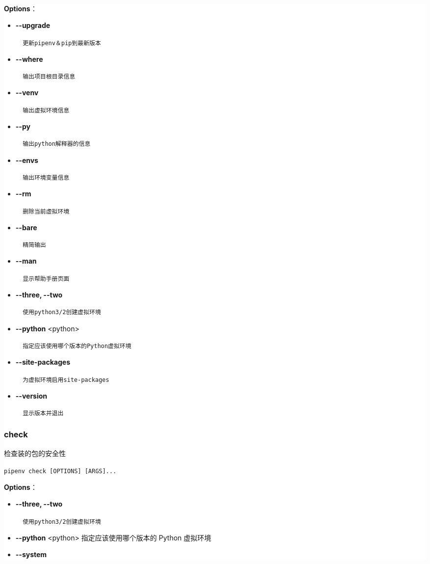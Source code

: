 **Options**：

- **--upgrade**

      	更新pipenv＆pip到最新版本

- **--where**

      	输出项目根目录信息

- **--venv**

      	输出虚拟环境信息

- **--py**

      	输出python解释器的信息

- **--envs**

      	输出环境变量信息

- **--rm**

      	删除当前虚拟环境

- **--bare**

      	精简输出

- **--man**

      	显示帮助手册页面

- **--three, --two**

      	使用python3/2创建虚拟环境

- **--python** \<python\>

      	指定应该使用哪个版本的Python虚拟环境

- **--site-packages**

      	为虚拟环境启用site-packages

- **--version**

      	显示版本并退出

### check

检查装的包的安全性

```
pipenv check [OPTIONS] [ARGS]...
```

**Options**：

- **--three, --two**

      	使用python3/2创建虚拟环境

- **--python** \<python\>
  指定应该使用哪个版本的 Python 虚拟环境
- **--system**

